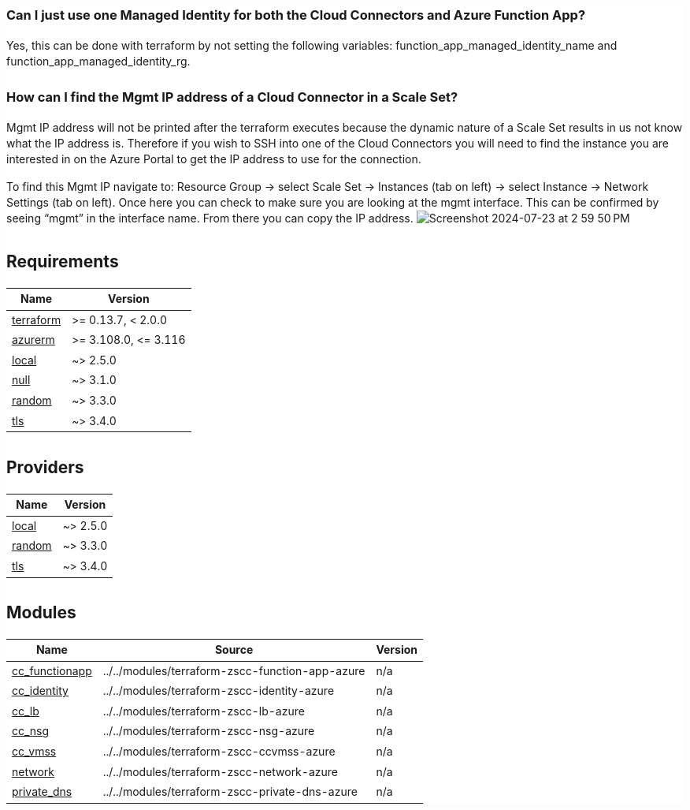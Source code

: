 ### Can I just use one Managed Identity for both the Cloud Connectors and Azure Function App?
Yes, this can be done with terraform by not setting the following variables: function_app_managed_identity_name and function_app_managed_identity_rg.

### How can I find the Mgmt IP address of a Cloud Connector in a Scale Set?
Mgmt IP address will not be printed after the terraform executes because the dynamic nature of a Scale Set results in us not know what the IP address is. Therefore if you wish to SSH into one of the Cloud Connectors you will need to find the instance you are interested in on the Azure Portal to get the IP address to use for the connection. 

To find this Mgmt IP navigate to: Resource Group -> select Scale Set -> Instances (tab on left) -> select Instance -> Network Settings (tab on left). Once here you can check to make sure you are looking at the mgmt interface. This can be confirmed by seeing “mgmt” in the interface name. From there you can copy the IP address.
![Screenshot 2024-07-23 at 2 59 50 PM](https://github.com/user-attachments/assets/4da74652-26aa-4e39-a82e-5517a476e765)


## Requirements

| Name | Version |
|------|---------|
| <a name="requirement_terraform"></a> [terraform](#requirement\_terraform) | >= 0.13.7, < 2.0.0 |
| <a name="requirement_azurerm"></a> [azurerm](#requirement\_azurerm) | >= 3.108.0, <= 3.116 |
| <a name="requirement_local"></a> [local](#requirement\_local) | ~> 2.5.0 |
| <a name="requirement_null"></a> [null](#requirement\_null) | ~> 3.1.0 |
| <a name="requirement_random"></a> [random](#requirement\_random) | ~> 3.3.0 |
| <a name="requirement_tls"></a> [tls](#requirement\_tls) | ~> 3.4.0 |

## Providers

| Name | Version |
|------|---------|
| <a name="provider_local"></a> [local](#provider\_local) | ~> 2.5.0 |
| <a name="provider_random"></a> [random](#provider\_random) | ~> 3.3.0 |
| <a name="provider_tls"></a> [tls](#provider\_tls) | ~> 3.4.0 |

## Modules

| Name | Source | Version |
|------|--------|---------|
| <a name="module_cc_functionapp"></a> [cc\_functionapp](#module\_cc\_functionapp) | ../../modules/terraform-zscc-function-app-azure | n/a |
| <a name="module_cc_identity"></a> [cc\_identity](#module\_cc\_identity) | ../../modules/terraform-zscc-identity-azure | n/a |
| <a name="module_cc_lb"></a> [cc\_lb](#module\_cc\_lb) | ../../modules/terraform-zscc-lb-azure | n/a |
| <a name="module_cc_nsg"></a> [cc\_nsg](#module\_cc\_nsg) | ../../modules/terraform-zscc-nsg-azure | n/a |
| <a name="module_cc_vmss"></a> [cc\_vmss](#module\_cc\_vmss) | ../../modules/terraform-zscc-ccvmss-azure | n/a |
| <a name="module_network"></a> [network](#module\_network) | ../../modules/terraform-zscc-network-azure | n/a |
| <a name="module_private_dns"></a> [private\_dns](#module\_private\_dns) | ../../modules/terraform-zscc-private-dns-azure | n/a |
